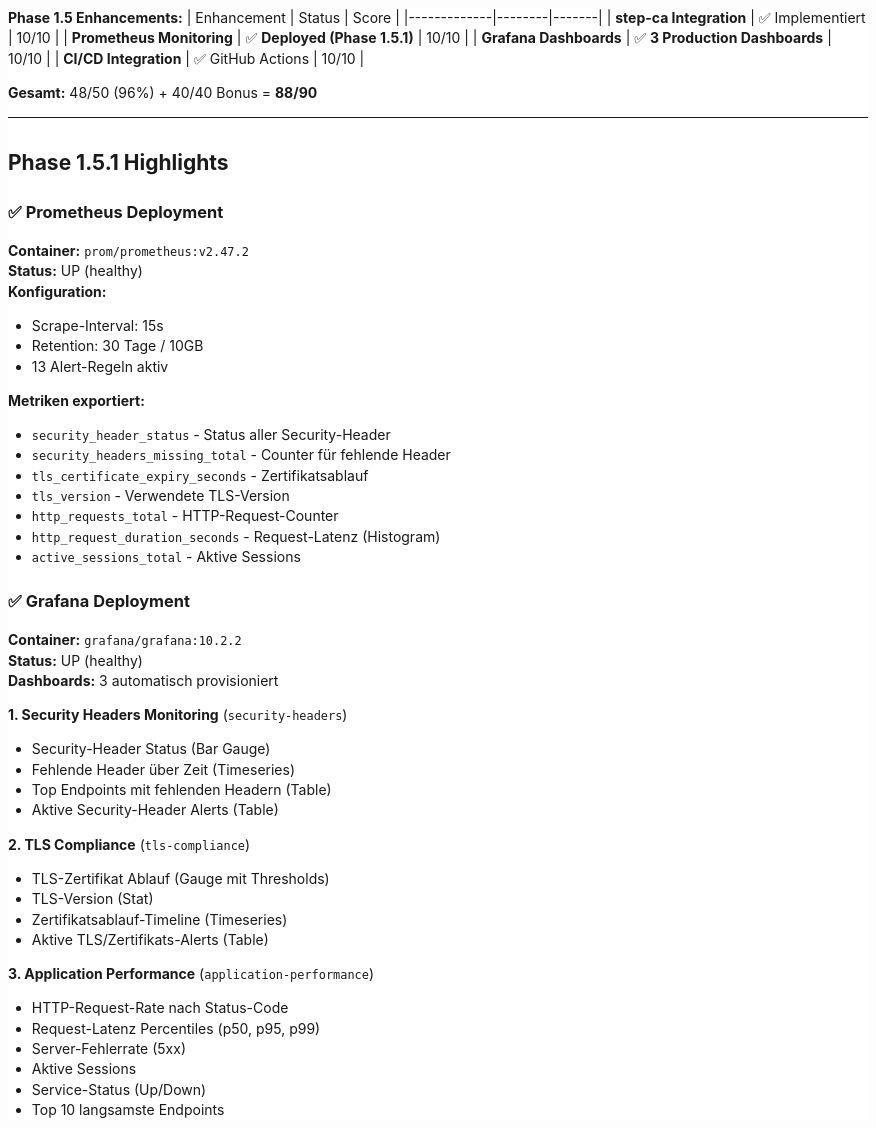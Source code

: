 **Phase 1.5 Enhancements:**
| Enhancement | Status | Score |
|-------------|--------|-------|
| **step-ca Integration** | ✅ Implementiert | 10/10 |
| **Prometheus Monitoring** | ✅ **Deployed (Phase 1.5.1)** | 10/10 |
| **Grafana Dashboards** | ✅ **3 Production Dashboards** | 10/10 |
| **CI/CD Integration** | ✅ GitHub Actions | 10/10 |

**Gesamt:** 48/50 (96%) + 40/40 Bonus = **88/90**

---

## Phase 1.5.1 Highlights

### ✅ Prometheus Deployment

**Container:** `prom/prometheus:v2.47.2`  
**Status:** UP (healthy)  
**Konfiguration:**
- Scrape-Interval: 15s
- Retention: 30 Tage / 10GB
- 13 Alert-Regeln aktiv

**Metriken exportiert:**
- `security_header_status` - Status aller Security-Header
- `security_headers_missing_total` - Counter für fehlende Header
- `tls_certificate_expiry_seconds` - Zertifikatsablauf
- `tls_version` - Verwendete TLS-Version
- `http_requests_total` - HTTP-Request-Counter
- `http_request_duration_seconds` - Request-Latenz (Histogram)
- `active_sessions_total` - Aktive Sessions

### ✅ Grafana Deployment

**Container:** `grafana/grafana:10.2.2`  
**Status:** UP (healthy)  
**Dashboards:** 3 automatisch provisioniert

**1. Security Headers Monitoring** (`security-headers`)
- Security-Header Status (Bar Gauge)
- Fehlende Header über Zeit (Timeseries)
- Top Endpoints mit fehlenden Headern (Table)
- Aktive Security-Header Alerts (Table)

**2. TLS Compliance** (`tls-compliance`)
- TLS-Zertifikat Ablauf (Gauge mit Thresholds)
- TLS-Version (Stat)
- Zertifikatsablauf-Timeline (Timeseries)
- Aktive TLS/Zertifikats-Alerts (Table)

**3. Application Performance** (`application-performance`)
- HTTP-Request-Rate nach Status-Code
- Request-Latenz Percentiles (p50, p95, p99)
- Server-Fehlerrate (5xx)
- Aktive Sessions
- Service-Status (Up/Down)
- Top 10 langsamste Endpoints
